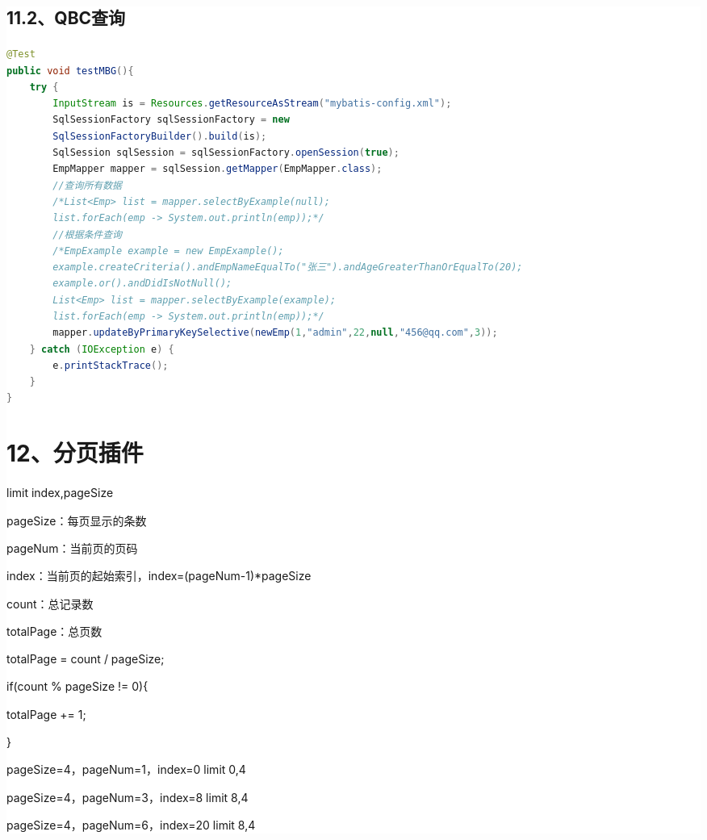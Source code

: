 ## 11.2、QBC查询

```java
@Test
public void testMBG(){
    try {
		InputStream is = Resources.getResourceAsStream("mybatis-config.xml");
		SqlSessionFactory sqlSessionFactory = new
		SqlSessionFactoryBuilder().build(is);
		SqlSession sqlSession = sqlSessionFactory.openSession(true);
		EmpMapper mapper = sqlSession.getMapper(EmpMapper.class);
        //查询所有数据
        /*List<Emp> list = mapper.selectByExample(null);
        list.forEach(emp -> System.out.println(emp));*/
        //根据条件查询
        /*EmpExample example = new EmpExample();
        example.createCriteria().andEmpNameEqualTo("张三").andAgeGreaterThanOrEqualTo(20);
        example.or().andDidIsNotNull();
		List<Emp> list = mapper.selectByExample(example);
        list.forEach(emp -> System.out.println(emp));*/
        mapper.updateByPrimaryKeySelective(newEmp(1,"admin",22,null,"456@qq.com",3));
	} catch (IOException e) {
		e.printStackTrace();
	}
}
```

# 12、分页插件

limit index,pageSize

pageSize：每页显示的条数

pageNum：当前页的页码

index：当前页的起始索引，index=(pageNum-1)*pageSize

count：总记录数

totalPage：总页数

totalPage = count / pageSize;

if(count % pageSize != 0){

totalPage += 1;

}

pageSize=4，pageNum=1，index=0 limit 0,4

pageSize=4，pageNum=3，index=8 limit 8,4

pageSize=4，pageNum=6，index=20 limit 8,4

